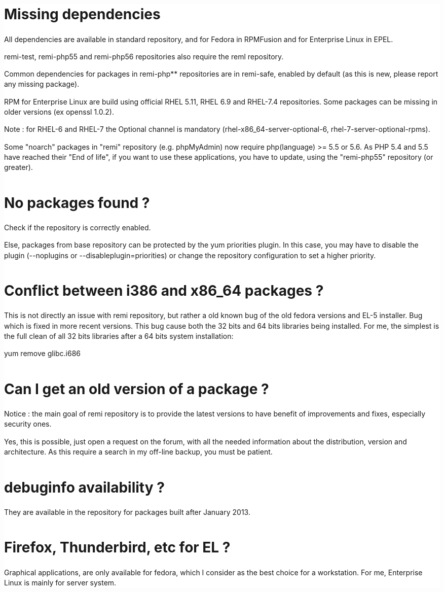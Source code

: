# Missing dependencies
All dependencies are available in standard repository, and for  Fedora in RPMFusion and for Enterprise Linux in EPEL.

remi-test, remi-php55 and remi-php56 repositories also require the reml repository.

Common dependencies for packages in remi-php** repositories are in remi-safe, enabled by default (as this is new, please report any missing package).

RPM for Enterprise Linux are build using official RHEL 5.11, RHEL 6.9 and RHEL-7.4 repositories. Some packages can be missing in older versions (ex openssl 1.0.2).

Note : for RHEL-6 and RHEL-7 the Optional channel is mandatory  (rhel-x86_64-server-optional-6, rhel-7-server-optional-rpms).

Some "noarch" packages in "remi" repository (e.g. phpMyAdmin) now require php(language) >= 5.5 or 5.6. As PHP 5.4 and 5.5 have reached their "End of life", if you want to use these applications, you have to update, using the "remi-php55" repository (or greater).

# No packages found ?
Check if the repository is correctly enabled.

Else, packages from base repository can be protected by the yum priorities plugin. In this case, you may have to disable the plugin (--noplugins or --disableplugin=priorities) or change the repository configuration to set a higher priority.

# Conflict between i386 and x86_64 packages ?
This is not directly an issue with remi repository, but rather a old known bug of the old fedora versions and EL-5 installer. Bug which is fixed in more recent versions. This bug cause both the 32 bits and 64 bits libraries being installed. For me, the simplest is the full clean of all 32 bits libraries after a 64 bits system installation:

yum remove glibc.i686
# Can I  get an old version of a package ?
Notice : the main goal of remi repository is to provide the latest versions to have benefit of improvements and fixes, especially security ones.

Yes, this is possible, just open a request on the forum, with all the needed information about the distribution, version and architecture. As this require a search in my off-line backup, you must be patient.

# debuginfo availability ?
They are available in the repository for packages built after January 2013.

# Firefox, Thunderbird, etc for EL ?
Graphical applications, are only available for fedora, which I consider as the best choice for a workstation. For me, Enterprise Linux is mainly for server system.
